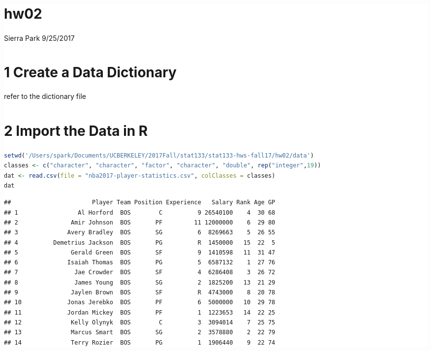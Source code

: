 hw02
================
Sierra Park
9/25/2017

1 Create a Data Dictionary
==========================

refer to the dictionary file

2 Import the Data in R
======================

``` r
setwd('/Users/spark/Documents/UCBERKELEY/2017Fall/stat133/stat133-hws-fall17/hw02/data')
classes <- c("character", "character", "factor", "character", "double", rep("integer",19))
dat <- read.csv(file = "nba2017-player-statistics.csv", colClasses = classes)
dat
```

    ##                       Player Team Position Experience   Salary Rank Age GP
    ## 1                 Al Horford  BOS        C          9 26540100    4  30 68
    ## 2               Amir Johnson  BOS       PF         11 12000000    6  29 80
    ## 3              Avery Bradley  BOS       SG          6  8269663    5  26 55
    ## 4          Demetrius Jackson  BOS       PG          R  1450000   15  22  5
    ## 5               Gerald Green  BOS       SF          9  1410598   11  31 47
    ## 6              Isaiah Thomas  BOS       PG          5  6587132    1  27 76
    ## 7                Jae Crowder  BOS       SF          4  6286408    3  26 72
    ## 8                James Young  BOS       SG          2  1825200   13  21 29
    ## 9               Jaylen Brown  BOS       SF          R  4743000    8  20 78
    ## 10             Jonas Jerebko  BOS       PF          6  5000000   10  29 78
    ## 11             Jordan Mickey  BOS       PF          1  1223653   14  22 25
    ## 12              Kelly Olynyk  BOS        C          3  3094014    7  25 75
    ## 13              Marcus Smart  BOS       SG          2  3578880    2  22 79
    ## 14              Terry Rozier  BOS       PG          1  1906440    9  22 74